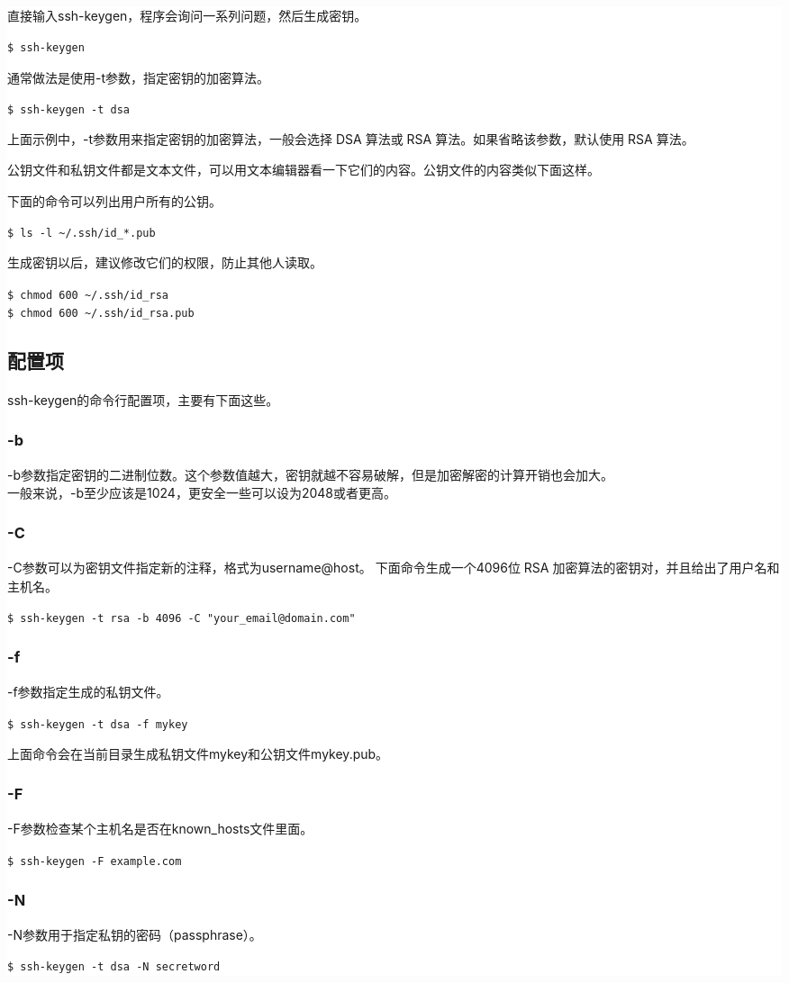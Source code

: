 直接输入ssh-keygen，程序会询问一系列问题，然后生成密钥。  
```
$ ssh-keygen
```
通常做法是使用-t参数，指定密钥的加密算法。

```
$ ssh-keygen -t dsa
```
上面示例中，-t参数用来指定密钥的加密算法，一般会选择 DSA 算法或 RSA 算法。如果省略该参数，默认使用 RSA 算法。  

公钥文件和私钥文件都是文本文件，可以用文本编辑器看一下它们的内容。公钥文件的内容类似下面这样。  

下面的命令可以列出用户所有的公钥。  
```
$ ls -l ~/.ssh/id_*.pub
```

生成密钥以后，建议修改它们的权限，防止其他人读取。
```
$ chmod 600 ~/.ssh/id_rsa
$ chmod 600 ~/.ssh/id_rsa.pub
```

## 配置项
ssh-keygen的命令行配置项，主要有下面这些。

### -b
-b参数指定密钥的二进制位数。这个参数值越大，密钥就越不容易破解，但是加密解密的计算开销也会加大。  
一般来说，-b至少应该是1024，更安全一些可以设为2048或者更高。

### -C
-C参数可以为密钥文件指定新的注释，格式为username@host。
下面命令生成一个4096位 RSA 加密算法的密钥对，并且给出了用户名和主机名。
```
$ ssh-keygen -t rsa -b 4096 -C "your_email@domain.com"
```
### -f
-f参数指定生成的私钥文件。
```
$ ssh-keygen -t dsa -f mykey
```
上面命令会在当前目录生成私钥文件mykey和公钥文件mykey.pub。

### -F
-F参数检查某个主机名是否在known_hosts文件里面。
```
$ ssh-keygen -F example.com
```

### -N
-N参数用于指定私钥的密码（passphrase）。
```
$ ssh-keygen -t dsa -N secretword
```
